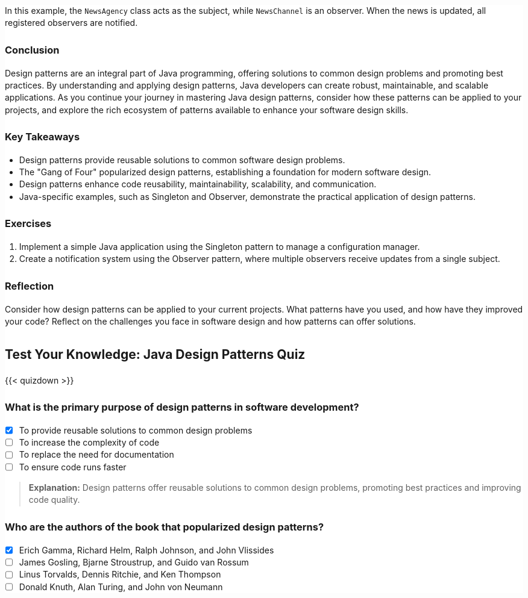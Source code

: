 In this example, the `NewsAgency` class acts as the subject, while `NewsChannel` is an observer. When the news is updated, all registered observers are notified.

### Conclusion

Design patterns are an integral part of Java programming, offering solutions to common design problems and promoting best practices. By understanding and applying design patterns, Java developers can create robust, maintainable, and scalable applications. As you continue your journey in mastering Java design patterns, consider how these patterns can be applied to your projects, and explore the rich ecosystem of patterns available to enhance your software design skills.

### Key Takeaways

- Design patterns provide reusable solutions to common software design problems.
- The "Gang of Four" popularized design patterns, establishing a foundation for modern software design.
- Design patterns enhance code reusability, maintainability, scalability, and communication.
- Java-specific examples, such as Singleton and Observer, demonstrate the practical application of design patterns.

### Exercises

1. Implement a simple Java application using the Singleton pattern to manage a configuration manager.
2. Create a notification system using the Observer pattern, where multiple observers receive updates from a single subject.

### Reflection

Consider how design patterns can be applied to your current projects. What patterns have you used, and how have they improved your code? Reflect on the challenges you face in software design and how patterns can offer solutions.

## Test Your Knowledge: Java Design Patterns Quiz

{{< quizdown >}}

### What is the primary purpose of design patterns in software development?

- [x] To provide reusable solutions to common design problems
- [ ] To increase the complexity of code
- [ ] To replace the need for documentation
- [ ] To ensure code runs faster

> **Explanation:** Design patterns offer reusable solutions to common design problems, promoting best practices and improving code quality.

### Who are the authors of the book that popularized design patterns?

- [x] Erich Gamma, Richard Helm, Ralph Johnson, and John Vlissides
- [ ] James Gosling, Bjarne Stroustrup, and Guido van Rossum
- [ ] Linus Torvalds, Dennis Ritchie, and Ken Thompson
- [ ] Donald Knuth, Alan Turing, and John von Neumann
